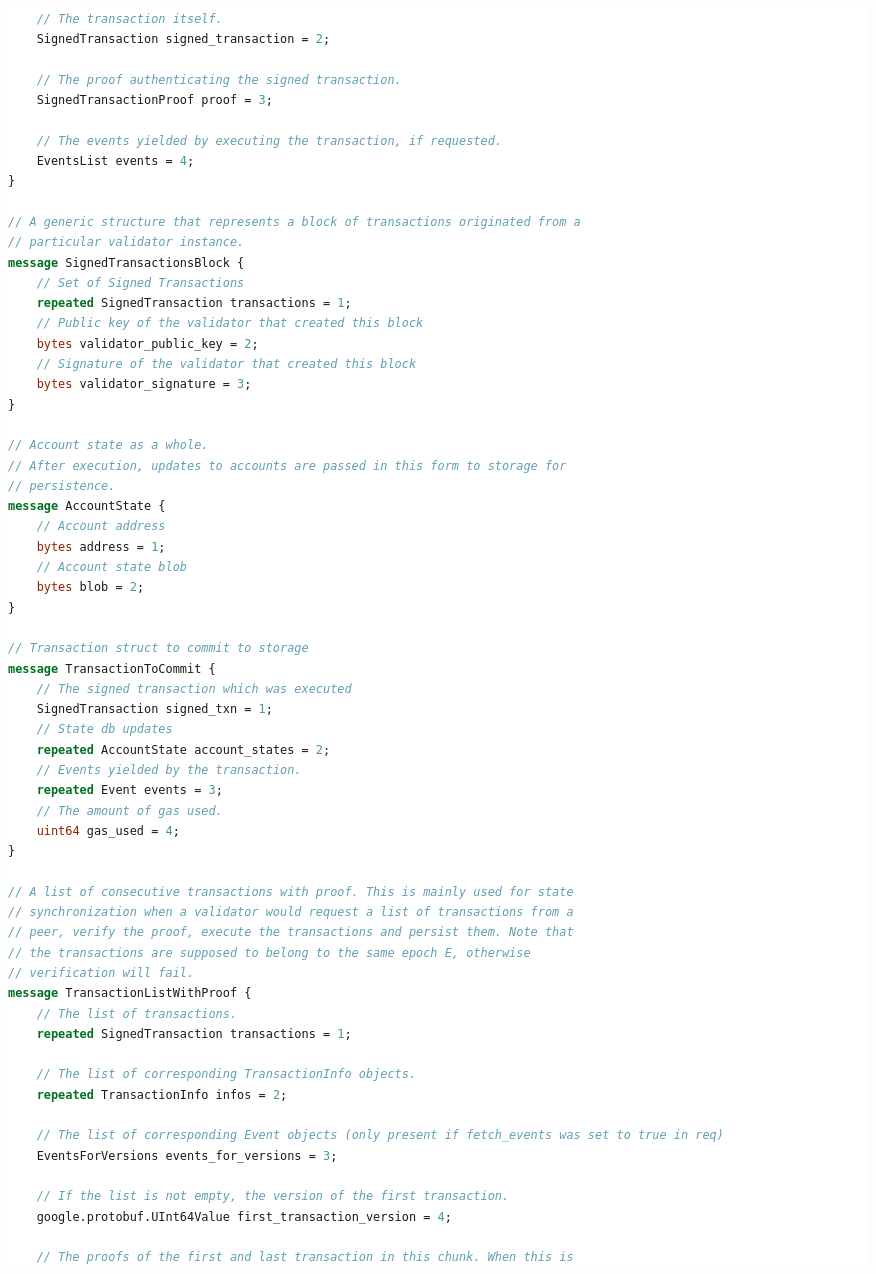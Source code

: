 ```proto
    // The transaction itself.
    SignedTransaction signed_transaction = 2;

    // The proof authenticating the signed transaction.
    SignedTransactionProof proof = 3;

    // The events yielded by executing the transaction, if requested.
    EventsList events = 4;
}

// A generic structure that represents a block of transactions originated from a
// particular validator instance.
message SignedTransactionsBlock {
    // Set of Signed Transactions
    repeated SignedTransaction transactions = 1;
    // Public key of the validator that created this block
    bytes validator_public_key = 2;
    // Signature of the validator that created this block
    bytes validator_signature = 3;
}

// Account state as a whole.
// After execution, updates to accounts are passed in this form to storage for
// persistence.
message AccountState {
    // Account address
    bytes address = 1;
    // Account state blob
    bytes blob = 2;
}

// Transaction struct to commit to storage
message TransactionToCommit {
    // The signed transaction which was executed
    SignedTransaction signed_txn = 1;
    // State db updates
    repeated AccountState account_states = 2;
    // Events yielded by the transaction.
    repeated Event events = 3;
    // The amount of gas used.
    uint64 gas_used = 4;
}

// A list of consecutive transactions with proof. This is mainly used for state
// synchronization when a validator would request a list of transactions from a
// peer, verify the proof, execute the transactions and persist them. Note that
// the transactions are supposed to belong to the same epoch E, otherwise
// verification will fail.
message TransactionListWithProof {
    // The list of transactions.
    repeated SignedTransaction transactions = 1;

    // The list of corresponding TransactionInfo objects.
    repeated TransactionInfo infos = 2;

    // The list of corresponding Event objects (only present if fetch_events was set to true in req)
    EventsForVersions events_for_versions = 3;

    // If the list is not empty, the version of the first transaction.
    google.protobuf.UInt64Value first_transaction_version = 4;

    // The proofs of the first and last transaction in this chunk. When this is
```